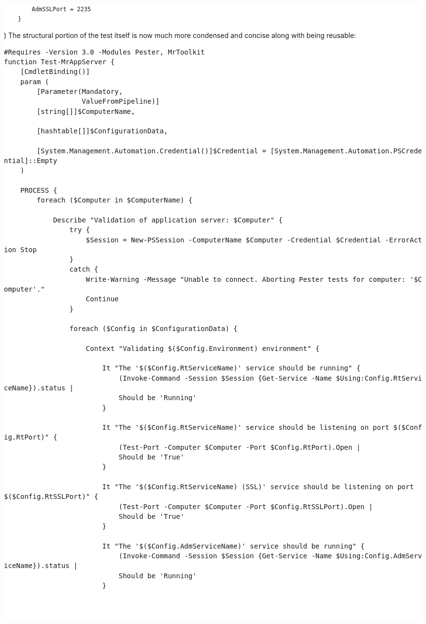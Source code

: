             AdmSSLPort = 2235
        }

)</pre>
The structural portion of the test itself is now much more condensed and concise along with being reusable:
<pre class="lang:ps decode:true " title="Test-MrAppServer">#Requires -Version 3.0 -Modules Pester, MrToolkit
function Test-MrAppServer {
    [CmdletBinding()]
    param (
        [Parameter(Mandatory,
                   ValueFromPipeline)]
        [string[]]$ComputerName,

        [hashtable[]]$ConfigurationData,

        [System.Management.Automation.Credential()]$Credential = [System.Management.Automation.PSCredential]::Empty
    )

    PROCESS {
        foreach ($Computer in $ComputerName) {

            Describe "Validation of application server: $Computer" {
                try {
                    $Session = New-PSSession -ComputerName $Computer -Credential $Credential -ErrorAction Stop
                }
                catch {
                    Write-Warning -Message "Unable to connect. Aborting Pester tests for computer: '$Computer'."
                    Continue
                }                

                foreach ($Config in $ConfigurationData) {

                    Context "Validating $($Config.Environment) environment" {

                        It "The '$($Config.RtServiceName)' service should be running" {
                            (Invoke-Command -Session $Session {Get-Service -Name $Using:Config.RtServiceName}).status |
                            Should be 'Running'
                        }

                        It "The '$($Config.RtServiceName)' service should be listening on port $($Config.RtPort)" {
                            (Test-Port -Computer $Computer -Port $Config.RtPort).Open |
                            Should be 'True'
                        }

                        It "The '$($Config.RtServiceName) (SSL)' service should be listening on port $($Config.RtSSLPort)" {
                            (Test-Port -Computer $Computer -Port $Config.RtSSLPort).Open |
                            Should be 'True'
                        }

                        It "The '$($Config.AdmServiceName)' service should be running" {
                            (Invoke-Command -Session $Session {Get-Service -Name $Using:Config.AdmServiceName}).status |
                            Should be 'Running'
                        }
